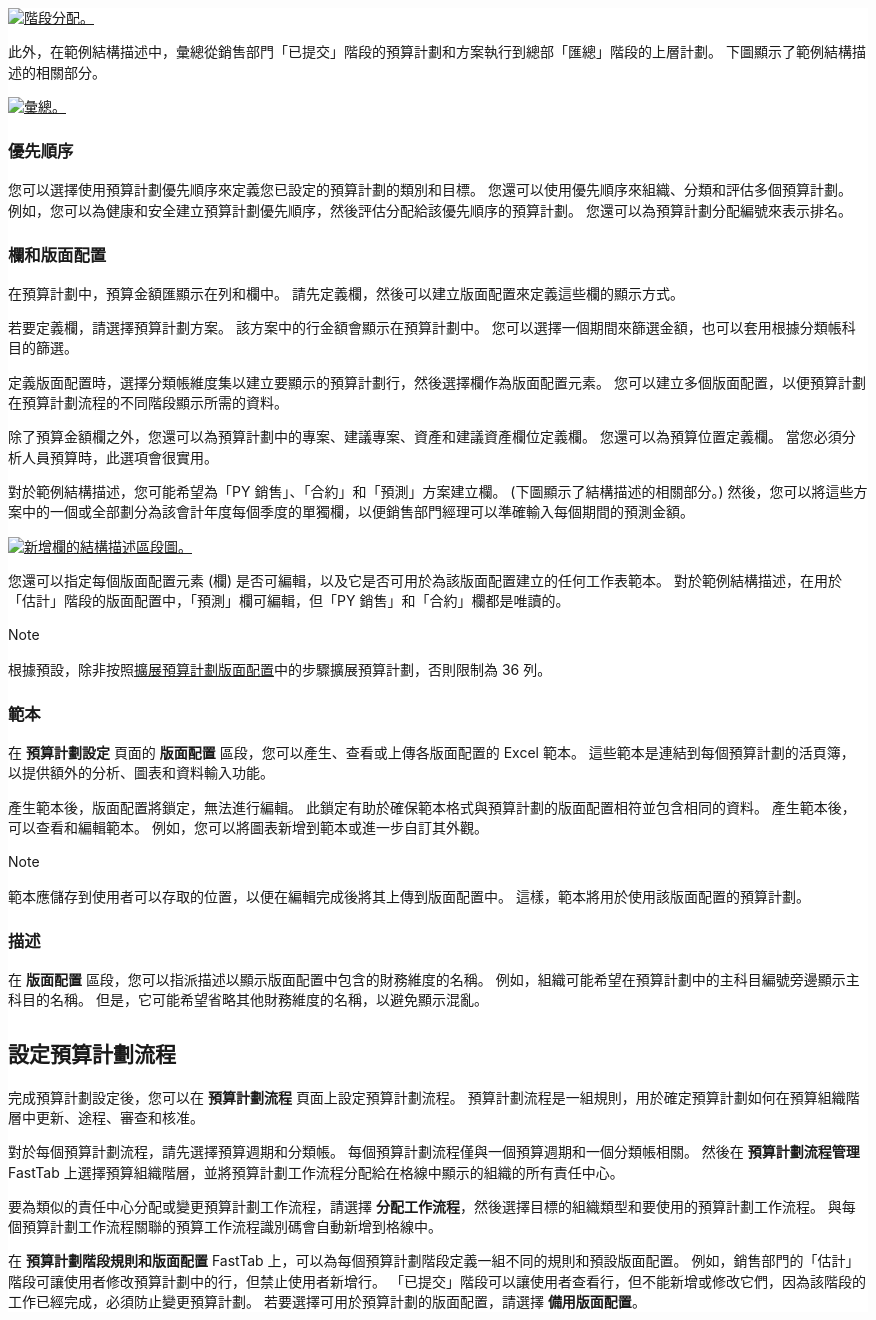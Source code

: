 [![階段分配。](./media/stageallocation-204x300.png)](./media/stageallocation.png) 

此外，在範例結構描述中，彙總從銷售部門「已提交」階段的預算計劃和方案執行到總部「匯總」階段的上層計劃。 下圖顯示了範例結構描述的相關部分。

[![彙總。](./media/aggregation-109x300.png)](./media/aggregation.png)

### <a name="priorities"></a>優先順序

您可以選擇使用預算計劃優先順序來定義您已設定的預算計劃的類別和目標。 您還可以使用優先順序來組織、分類和評估多個預算計劃。 例如，您可以為健康和安全建立預算計劃優先順序，然後評估分配給該優先順序的預算計劃。 您還可以為預算計劃分配編號來表示排名。

### <a name="columns-and-layouts"></a>欄和版面配置

在預算計劃中，預算金額匯顯示在列和欄中。 請先定義欄，然後可以建立版面配置來定義這些欄的顯示方式。

若要定義欄，請選擇預算計劃方案。 該方案中的行金額會顯示在預算計劃中。 您可以選擇一個期間來篩選金額，也可以套用根據分類帳科目的篩選。

定義版面配置時，選擇分類帳維度集以建立要顯示的預算計劃行，然後選擇欄作為版面配置元素。 您可以建立多個版面配置，以便預算計劃在預算計劃流程的不同階段顯示所需的資料。

除了預算金額欄之外，您還可以為預算計劃中的專案、建議專案、資產和建議資產欄位定義欄。 您還可以為預算位置定義欄。 當您必須分析人員預算時，此選項會很實用。

對於範例結構描述，您可能希望為「PY 銷售」、「合約」和「預測」方案建立欄。 (下圖顯示了結構描述的相關部分。) 然後，您可以將這些方案中的一個或全部劃分為該會計年度每個季度的單獨欄，以便銷售部門經理可以準確輸入每個期間的預測金額。

[![新增欄的結構描述區段圖。](./media/columns.png)](./media/columns.png)

您還可以指定每個版面配置元素 (欄) 是否可編輯，以及它是否可用於為該版面配置建立的任何工作表範本。 對於範例結構描述，在用於「估計」階段的版面配置中，「預測」欄可編輯，但「PY 銷售」和「合約」欄都是唯讀的。

> [!NOTE]
> 根據預設，除非按照[擴展預算計劃版面配置](./extending-budget-planning-layout.md)中的步驟擴展預算計劃，否則限制為 36 列。

### <a name="templates"></a>範本

在 **預算計劃設定** 頁面的 **版面配置** 區段，您可以產生、查看或上傳各版面配置的 Excel 範本。 這些範本是連結到每個預算計劃的活頁簿，以提供額外的分析、圖表和資料輸入功能。

產生範本後，版面配置將鎖定，無法進行編輯。 此鎖定有助於確保範本格式與預算計劃的版面配置相符並包含相同的資料。 產生範本後，可以查看和編輯範本。 例如，您可以將圖表新增到範本或進一步自訂其外觀。

> [!NOTE]
> 範本應儲存到使用者可以存取的位置，以便在編輯完成後將其上傳到版面配置中。 這樣，範本將用於使用該版面配置的預算計劃。

### <a name="descriptions"></a>描述

在 **版面配置** 區段，您可以指派描述以顯示版面配置中包含的財務維度的名稱。 例如，組織可能希望在預算計劃中的主科目編號旁邊顯示主科目的名稱。 但是，它可能希望省略其他財務維度的名稱，以避免顯示混亂。

## <a name="setting-up-budget-planning-processes"></a>設定預算計劃流程

完成預算計劃設定後，您可以在 **預算計劃流程** 頁面上設定預算計劃流程。 預算計劃流程是一組規則，用於確定預算計劃如何在預算組織階層中更新、途程、審查和核准。

對於每個預算計劃流程，請先選擇預算週期和分類帳。 每個預算計劃流程僅與一個預算週期和一個分類帳相關。 然後在 **預算計劃流程管理** FastTab 上選擇預算組織階層，並將預算計劃工作流程分配給在格線中顯示的組織的所有責任中心。

要為類似的責任中心分配或變更預算計劃工作流程，請選擇 **分配工作流程**，然後選擇目標的組織類型和要使用的預算計劃工作流程。 與每個預算計劃工作流程關聯的預算工作流程識別碼會自動新增到格線中。

在 **預算計劃階段規則和版面配置** FastTab 上，可以為每個預算計劃階段定義一組不同的規則和預設版面配置。 例如，銷售部門的「估計」階段可讓使用者修改預算計劃中的行，但禁止使用者新增行。 「已提交」階段可以讓使用者查看行，但不能新增或修改它們，因為該階段的工作已經完成，必須防止變更預算計劃。 若要選擇可用於預算計劃的版面配置，請選擇 **備用版面配置**。
